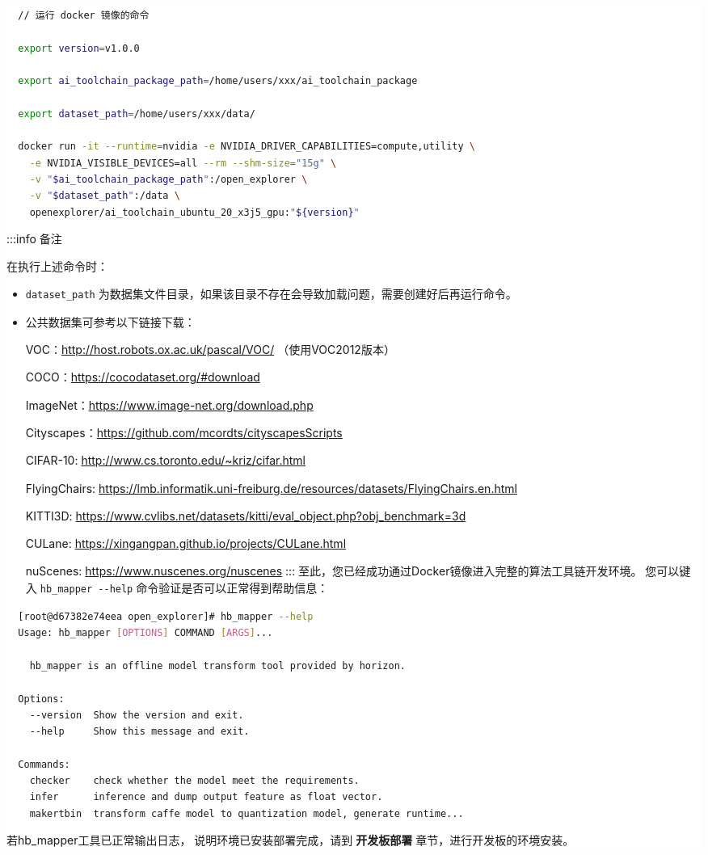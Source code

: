   ```bash
    // 运行 docker 镜像的命令

    export version=v1.0.0

    export ai_toolchain_package_path=/home/users/xxx/ai_toolchain_package

    export dataset_path=/home/users/xxx/data/

    docker run -it --runtime=nvidia -e NVIDIA_DRIVER_CAPABILITIES=compute,utility \
      -e NVIDIA_VISIBLE_DEVICES=all --rm --shm-size="15g" \
      -v "$ai_toolchain_package_path":/open_explorer \
      -v "$dataset_path":/data \
      openexplorer/ai_toolchain_ubuntu_20_x3j5_gpu:"${version}"
  ```
:::info 备注

  在执行上述命令时：

  - ``dataset_path`` 为数据集文件目录，如果该目录不存在会导致加载问题，需要创建好后再运行命令。
  
  - 公共数据集可参考以下链接下载：    

      VOC：http://host.robots.ox.ac.uk/pascal/VOC/  （使用VOC2012版本）

      COCO：https://cocodataset.org/#download

      ImageNet：https://www.image-net.org/download.php

      Cityscapes：https://github.com/mcordts/cityscapesScripts

      CIFAR-10: http://www.cs.toronto.edu/~kriz/cifar.html

      FlyingChairs: https://lmb.informatik.uni-freiburg.de/resources/datasets/FlyingChairs.en.html

      KITTI3D: https://www.cvlibs.net/datasets/kitti/eval_object.php?obj_benchmark=3d

      CULane: https://xingangpan.github.io/projects/CULane.html

      nuScenes: https://www.nuscenes.org/nuscenes
:::
至此，您已经成功通过Docker镜像进入完整的算法工具链开发环境。
您可以键入 ``hb_mapper --help`` 命令验证是否可以正常得到帮助信息：

```bash
  [root@d67382e74eea open_explorer]# hb_mapper --help
  Usage: hb_mapper [OPTIONS] COMMAND [ARGS]...

    hb_mapper is an offline model transform tool provided by horizon.

  Options:
    --version  Show the version and exit.
    --help     Show this message and exit.

  Commands:
    checker    check whether the model meet the requirements.
    infer      inference and dump output feature as float vector.
    makertbin  transform caffe model to quantization model, generate runtime...
```
若hb_mapper工具已正常输出日志， 说明环境已安装部署完成，请到 **开发板部署** 章节，进行开发板的环境安装。
